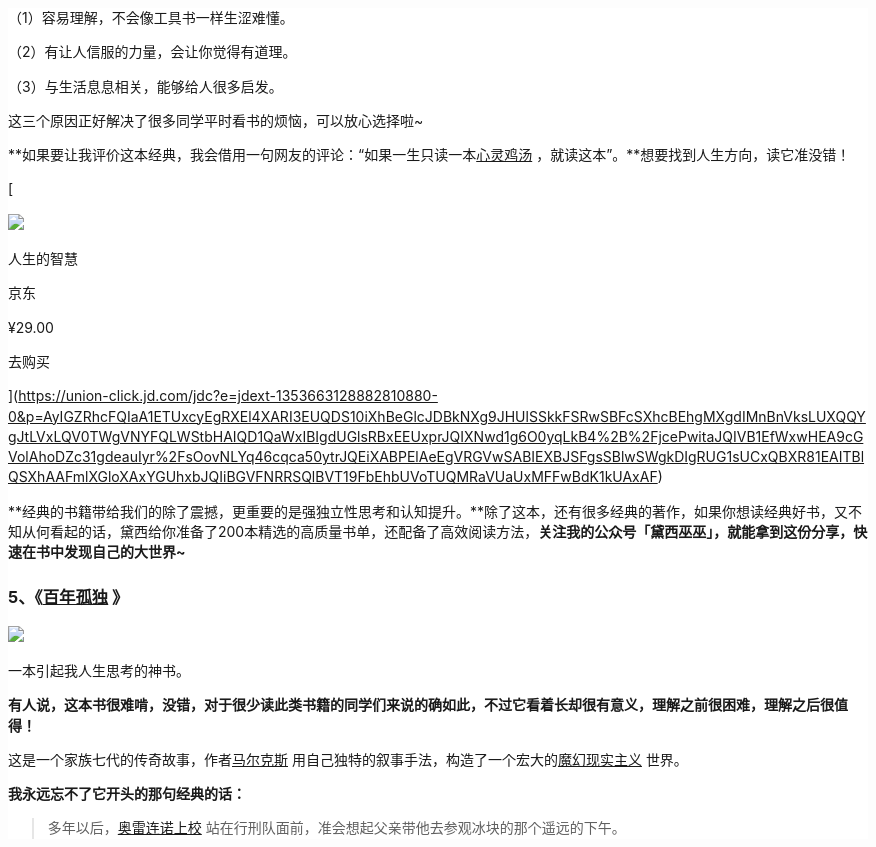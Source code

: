 （1）容易理解，不会像工具书一样生涩难懂。

（2）有让人信服的力量，会让你觉得有道理。

（3）与生活息息相关，能够给人很多启发。

这三个原因正好解决了很多同学平时看书的烦恼，可以放心选择啦~

**如果要让我评价这本经典，我会借用一句网友的评论：“如果一生只读一本[心灵鸡汤](https://www.zhihu.com/search?q=%E5%BF%83%E7%81%B5%E9%B8%A1%E6%B1%A4&search_source=Entity&hybrid_search_source=Entity&hybrid_search_extra=%7B%22sourceType%22%3A%22article%22%2C%22sourceId%22%3A356532951%7D) ，就读这本”。**想要找到人生方向，读它准没错！

[

![](https://image.cubox.pro/article/2021072421490920046/84012.jpg)

人生的智慧

京东

¥29.00

去购买







](https://union-click.jd.com/jdc?e=jdext-1353663128882810880-0&p=AyIGZRhcFQIaA1ETUxcyEgRXEl4XARI3EUQDS10iXhBeGlcJDBkNXg9JHUlSSkkFSRwSBFcSXhcBEhgMXgdIMnBnVksLUXQQYgJtLVxLQV0TWgVNYFQLWStbHAIQD1QaWxIBIgdUGlsRBxEEUxprJQIXNwd1g6O0yqLkB4%2B%2FjcePwitaJQIVB1EfWxwHEA9cGVolAhoDZc31gdeauIyr%2FsOovNLYq46cqca50ytrJQEiXABPElAeEgVRGVwSABIEXBJSFgsSBlwSWgkDIgRUG1sUCxQBXR81EAITBlQSXhAAFmlXGloXAxYGUhxbJQIiBGVFNRRSQlBVT19FbEhbUVoTUQMRaVUaUxMFFwBdK1kUAxAF)

**经典的书籍带给我们的除了震撼，更重要的是强独立性思考和认知提升。**除了这本，还有很多经典的著作，如果你想读经典好书，又不知从何看起的话，黛西给你准备了200本精选的高质量书单，还配备了高效阅读方法，**关注我的公众号「黛西巫巫」，就能拿到这份分享，快速在书中发现自己的大世界~**

### 5、**《[百年孤独](https://www.zhihu.com/search?q=%E7%99%BE%E5%B9%B4%E5%AD%A4%E7%8B%AC&search_source=Entity&hybrid_search_source=Entity&hybrid_search_extra=%7B%22sourceType%22%3A%22article%22%2C%22sourceId%22%3A356532951%7D) 》**

![](https://cubox.pro/c/filters:no_upscale()?imageUrl=https%3A%2F%2Fpic3.zhimg.com%2Fv2-9ecf2c627901b8da63904e7b27656c2e_b.jpg)

一本引起我人生思考的神书。

**有人说，这本书很难啃，没错，对于很少读此类书籍的同学们来说的确如此，不过它看着长却很有意义，理解之前很困难，理解之后很值得！**

这是一个家族七代的传奇故事，作者[马尔克斯](https://www.zhihu.com/search?q=%E9%A9%AC%E5%B0%94%E5%85%8B%E6%96%AF&search_source=Entity&hybrid_search_source=Entity&hybrid_search_extra=%7B%22sourceType%22%3A%22article%22%2C%22sourceId%22%3A356532951%7D) 用自己独特的叙事手法，构造了一个宏大的[魔幻现实主义](https://www.zhihu.com/search?q=%E9%AD%94%E5%B9%BB%E7%8E%B0%E5%AE%9E%E4%B8%BB%E4%B9%89&search_source=Entity&hybrid_search_source=Entity&hybrid_search_extra=%7B%22sourceType%22%3A%22article%22%2C%22sourceId%22%3A356532951%7D) 世界。

**我永远忘不了它开头的那句经典的话：**

> 多年以后，[奥雷连诺上校](https://www.zhihu.com/search?q=%E5%A5%A5%E9%9B%B7%E8%BF%9E%E8%AF%BA%E4%B8%8A%E6%A0%A1&search_source=Entity&hybrid_search_source=Entity&hybrid_search_extra=%7B%22sourceType%22%3A%22article%22%2C%22sourceId%22%3A356532951%7D) 站在行刑队面前，准会想起父亲带他去参观冰块的那个遥远的下午。
